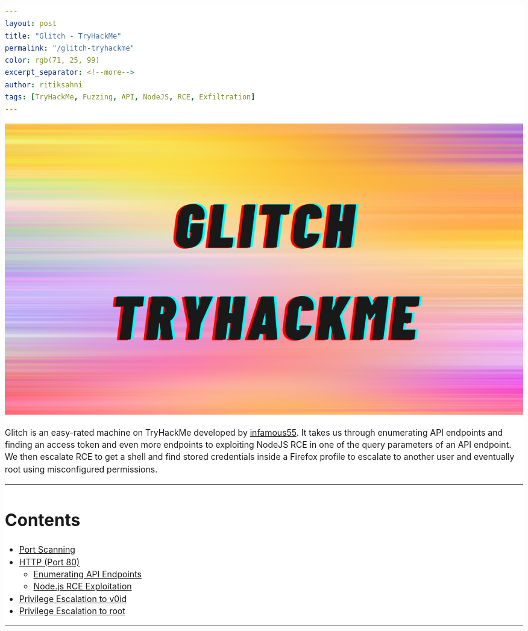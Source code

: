 ```yaml
---
layout: post
title: "Glitch - TryHackMe"
permalink: "/glitch-tryhackme"
color: rgb(71, 25, 99)
excerpt_separator: <!--more-->
author: ritiksahni
tags: [TryHackMe, Fuzzing, API, NodeJS, RCE, Exfiltration]
---
```


![Glitch Banner](assets/img/posts/glitch-thm/glitch-banner.png)

Glitch is an easy-rated machine on TryHackMe developed by [infamous55](https://tryhackme.com/p/infamous55). It takes us through enumerating API endpoints and finding an access token and even more endpoints to exploiting NodeJS RCE in one of the query parameters of an API endpoint. We then escalate RCE to get a shell and find stored credentials inside a Firefox profile to escalate to another user and eventually root using misconfigured permissions.



---

# Contents <a name="top">

* [Port Scanning](#port-scanning)
* [HTTP (Port 80)](#http)
    * [Enumerating API Endpoints](#enumerate-api)
    * [Node.js RCE Exploitation](#nodejs)
* [Privilege Escalation to v0id](#privesc)
* [Privilege Escalation to root](#root)

---